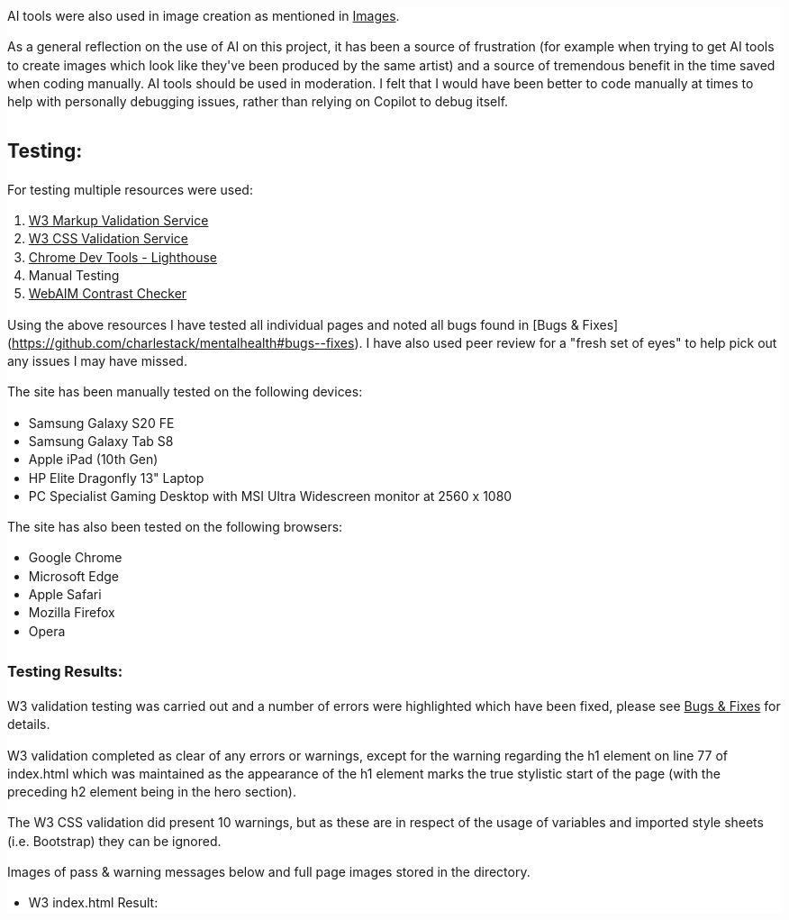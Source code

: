 AI tools were also used in image creation as mentioned in [Images](https://github.com/CharlesTack/mentalhealth#images).

As a general reflection on the use of AI on this project, it has been a source of frustration (for example when trying to get AI tools to create images which look like they've been produced by the same artist) and a source of tremendous benefit in the time saved when coding manually.  AI tools should be used in moderation.  I felt that I would have been better to code manually at times to help with personally debugging issues, rather than relying on Copilot to debug itself.

## Testing:

For testing multiple resources were used:

1. [W3 Markup Validation Service](https://validator.w3.org/)
2. [W3 CSS Validation Service](https://jigsaw.w3.org/css-validator/)
3. [Chrome Dev Tools - Lighthouse](https://developers.google.com/web/tools/lighthouse/)
4. Manual Testing
5. [WebAIM Contrast Checker](https://webaim.org/resources/contrastchecker/)


Using the above resources I have tested all individual pages and noted all bugs found in [Bugs & Fixes] (https://github.com/charlestack/mentalhealth#bugs--fixes).
I have also used peer review for a "fresh set of eyes" to help pick out any issues I may have missed.

The site has been manually tested on the following devices:
- Samsung Galaxy S20 FE
- Samsung Galaxy Tab S8
- Apple iPad (10th Gen)
- HP Elite Dragonfly 13" Laptop
- PC Specialist Gaming Desktop with MSI Ultra Widescreen monitor at 2560 x 1080

The site has also been tested on the following browsers:
- Google Chrome
- Microsoft Edge
- Apple Safari
- Mozilla Firefox
- Opera


### Testing Results:

W3 validation testing was carried out and a number of errors were highlighted which have been fixed, please see [Bugs & Fixes](https://github.com/charlestack/mentalhealth#bugs--fixes) for details.

W3 validation completed as clear of any errors or warnings, except for the warning regarding the h1 element on line 77 of index.html which was maintained as the appearance of the h1 element marks the true stylistic start of the page (with the preceding h2 element being in the hero section).

The W3 CSS validation did present 10 warnings, but as these are in respect of the usage of variables and imported style sheets (i.e. Bootstrap) they can be ignored.

Images of pass & warning messages below and full page images stored in the directory.

- W3 index.html Result:
